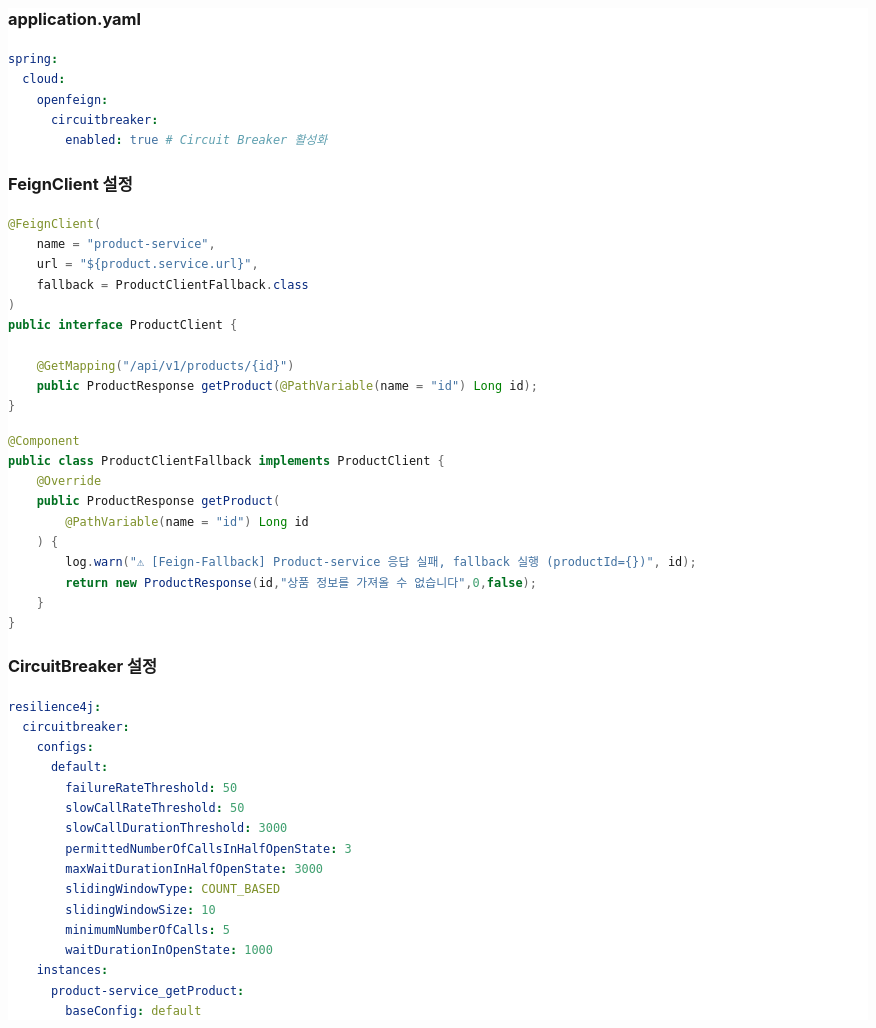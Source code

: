 ### application.yaml

```yaml
spring:
  cloud:
    openfeign:
      circuitbreaker:
        enabled: true # Circuit Breaker 활성화
```

### FeignClient 설정

```java
@FeignClient(
    name = "product-service",
    url = "${product.service.url}",
    fallback = ProductClientFallback.class
)
public interface ProductClient {

    @GetMapping("/api/v1/products/{id}")
    public ProductResponse getProduct(@PathVariable(name = "id") Long id);
}
```

```java
@Component
public class ProductClientFallback implements ProductClient {
    @Override
    public ProductResponse getProduct(
        @PathVariable(name = "id") Long id
    ) {
        log.warn("⚠️ [Feign-Fallback] Product-service 응답 실패, fallback 실행 (productId={})", id);
        return new ProductResponse(id,"상품 정보를 가져올 수 없습니다",0,false);
    }
}
```

### CircuitBreaker 설정

```yaml
resilience4j:
  circuitbreaker:
    configs:
      default:
        failureRateThreshold: 50
        slowCallRateThreshold: 50
        slowCallDurationThreshold: 3000
        permittedNumberOfCallsInHalfOpenState: 3
        maxWaitDurationInHalfOpenState: 3000
        slidingWindowType: COUNT_BASED
        slidingWindowSize: 10
        minimumNumberOfCalls: 5
        waitDurationInOpenState: 1000
    instances:
      product-service_getProduct:
        baseConfig: default
```
